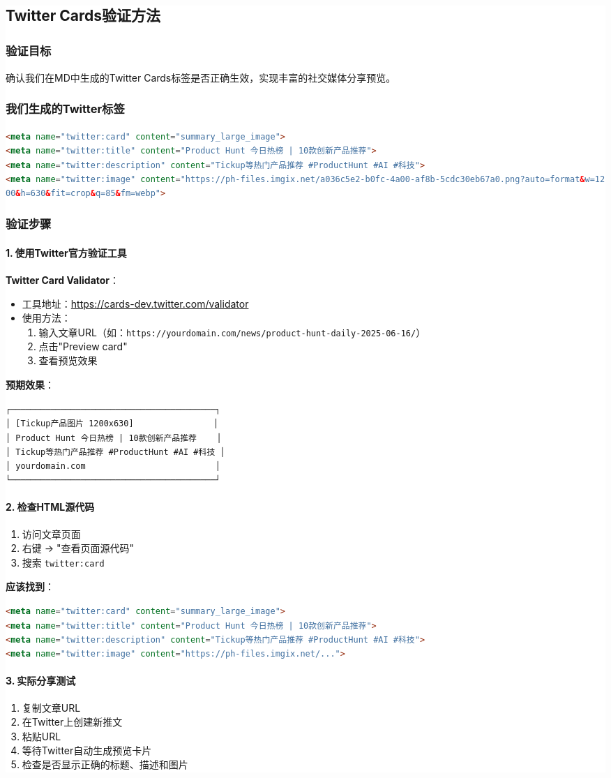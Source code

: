 ## Twitter Cards验证方法

### 验证目标
确认我们在MD中生成的Twitter Cards标签是否正确生效，实现丰富的社交媒体分享预览。

### 我们生成的Twitter标签
```html
<meta name="twitter:card" content="summary_large_image">
<meta name="twitter:title" content="Product Hunt 今日热榜 | 10款创新产品推荐">
<meta name="twitter:description" content="Tickup等热门产品推荐 #ProductHunt #AI #科技">
<meta name="twitter:image" content="https://ph-files.imgix.net/a036c5e2-b0fc-4a00-af8b-5cdc30eb67a0.png?auto=format&w=1200&h=630&fit=crop&q=85&fm=webp">
```

### 验证步骤

#### 1. 使用Twitter官方验证工具
**Twitter Card Validator**：
- 工具地址：https://cards-dev.twitter.com/validator
- 使用方法：
  1. 输入文章URL（如：`https://yourdomain.com/news/product-hunt-daily-2025-06-16/`）
  2. 点击"Preview card"
  3. 查看预览效果

**预期效果**：
```
┌─────────────────────────────────────────┐
│ [Tickup产品图片 1200x630]                │
│ Product Hunt 今日热榜 | 10款创新产品推荐    │
│ Tickup等热门产品推荐 #ProductHunt #AI #科技 │
│ yourdomain.com                          │
└─────────────────────────────────────────┘
```

#### 2. 检查HTML源代码
1. 访问文章页面
2. 右键 → "查看页面源代码"
3. 搜索 `twitter:card`

**应该找到**：
```html
<meta name="twitter:card" content="summary_large_image">
<meta name="twitter:title" content="Product Hunt 今日热榜 | 10款创新产品推荐">
<meta name="twitter:description" content="Tickup等热门产品推荐 #ProductHunt #AI #科技">
<meta name="twitter:image" content="https://ph-files.imgix.net/...">
```

#### 3. 实际分享测试
1. 复制文章URL
2. 在Twitter上创建新推文
3. 粘贴URL
4. 等待Twitter自动生成预览卡片
5. 检查是否显示正确的标题、描述和图片
